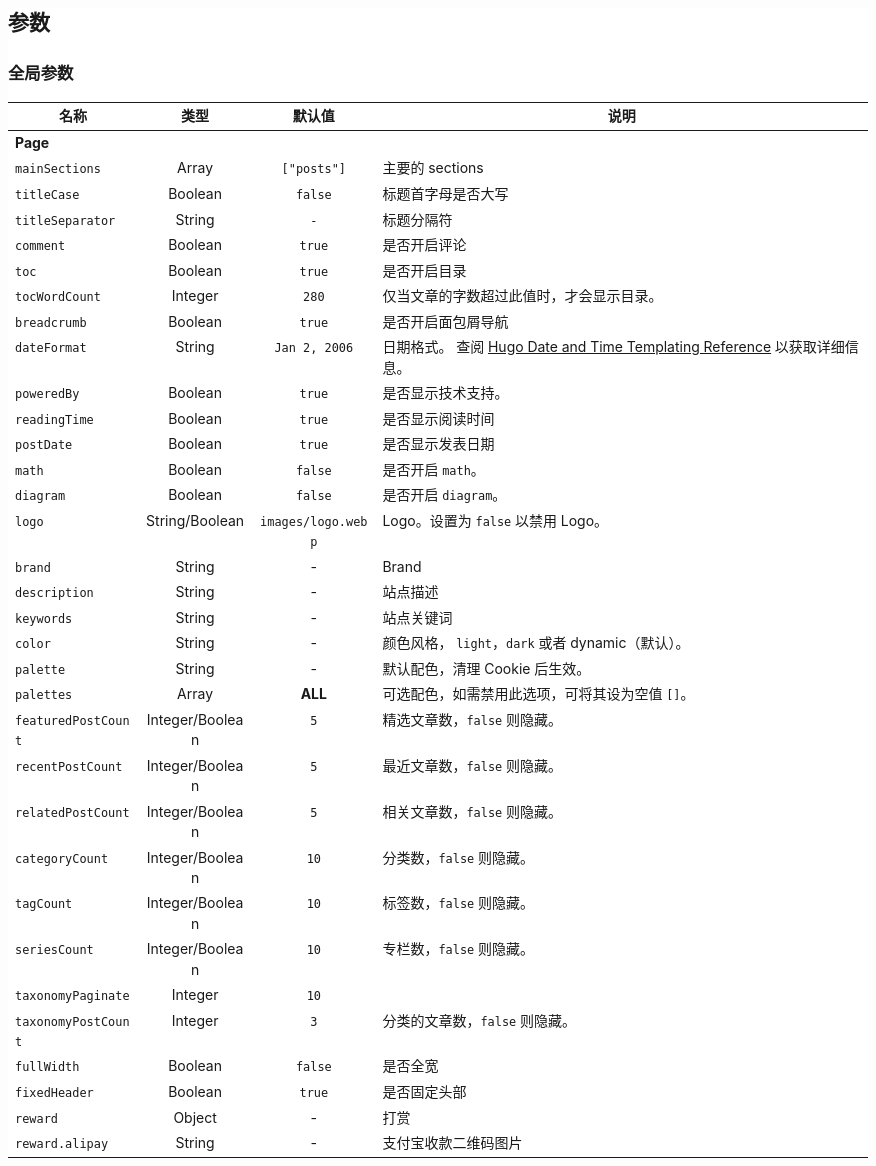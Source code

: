 ## 参数

### 全局参数

| 名称 | 类型 | 默认值 | 说明
|---|:-:|:-:|---
| **Page** 
| `mainSections` | Array | `["posts"]` | 主要的 sections
| `titleCase` | Boolean | `false` | 标题首字母是否大写
| `titleSeparator` | String | `-` | 标题分隔符
| `comment` | Boolean | `true` | 是否开启评论
| `toc` | Boolean | `true` | 是否开启目录
| `tocWordCount` | Integer | `280` | 仅当文章的字数超过此值时，才会显示目录。
| `breadcrumb` | Boolean | `true` | 是否开启面包屑导航
| `dateFormat` | String | `Jan 2, 2006` | 日期格式。 查阅 [Hugo Date and Time Templating Reference](https://gohugo.io/functions/format/#hugo-date-and-time-templating-reference) 以获取详细信息。
| `poweredBy` | Boolean | `true` | 是否显示技术支持。
| `readingTime` | Boolean | `true` | 是否显示阅读时间
| `postDate` | Boolean | `true` | 是否显示发表日期
| `math` | Boolean | `false` | 是否开启 `math`。
| `diagram` | Boolean | `false` | 是否开启 `diagram`。
| `logo` | String/Boolean | `images/logo.webp` | Logo。设置为 `false` 以禁用 Logo。
| `brand` | String | - | Brand
| `description` | String | - | 站点描述
| `keywords` | String | - | 站点关键词
| `color` | String | - | 颜色风格， `light`，`dark` 或者 dynamic（默认）。 
| `palette` | String | - | 默认配色，清理 Cookie 后生效。
| `palettes` | Array | **ALL** | 可选配色，如需禁用此选项，可将其设为空值 `[]`。
| `featuredPostCount` | Integer/Boolean | `5` | 精选文章数，`false` 则隐藏。
| `recentPostCount` | Integer/Boolean | `5` | 最近文章数，`false` 则隐藏。
| `relatedPostCount` | Integer/Boolean | `5` | 相关文章数，`false` 则隐藏。
| `categoryCount` | Integer/Boolean | `10` | 分类数，`false` 则隐藏。
| `tagCount` | Integer/Boolean | `10` | 标签数，`false` 则隐藏。
| `seriesCount` | Integer/Boolean | `10` | 专栏数，`false` 则隐藏。
| `taxonomyPaginate` | Integer | `10` |
| `taxonomyPostCount` | Integer | `3` | 分类的文章数，`false` 则隐藏。
| `fullWidth` | Boolean | `false` | 是否全宽
| `fixedHeader` | Boolean | `true` | 是否固定头部
| `reward` | Object | - | 打赏
| `reward.alipay` | String | - | 支付宝收款二维码图片